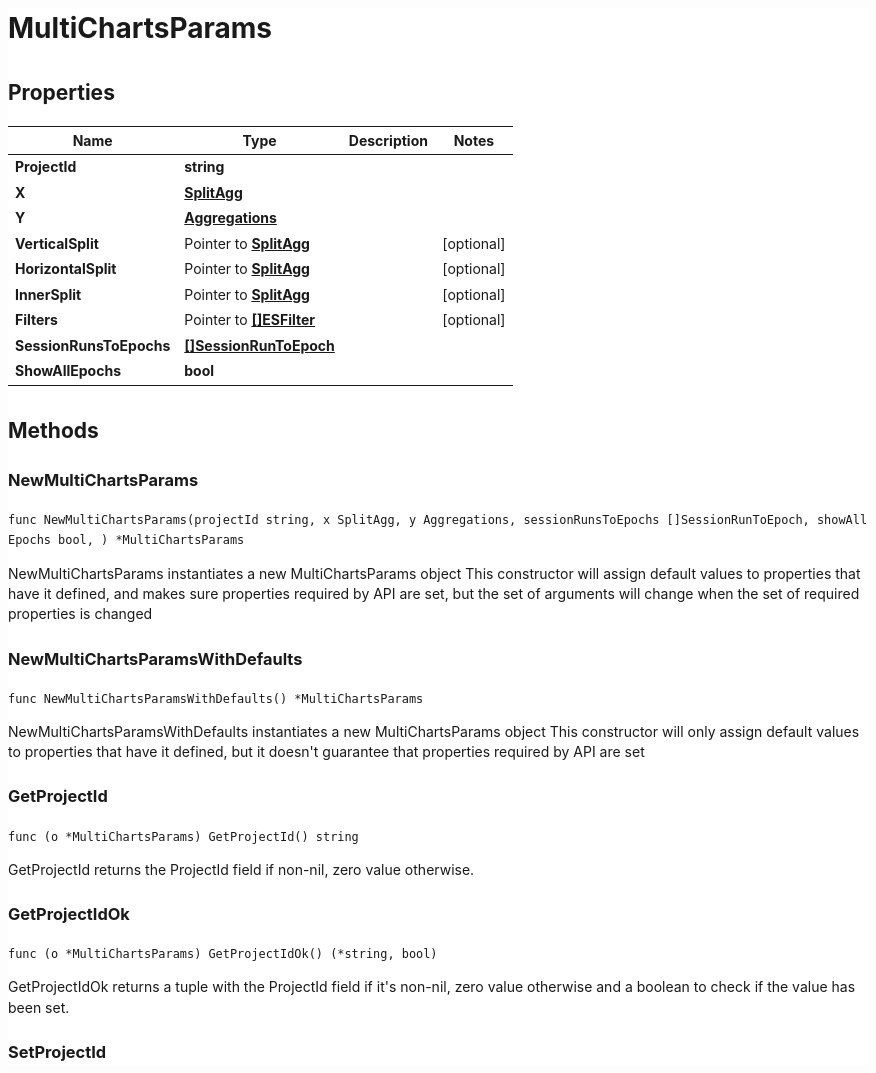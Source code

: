 # MultiChartsParams

## Properties

Name | Type | Description | Notes
------------ | ------------- | ------------- | -------------
**ProjectId** | **string** |  | 
**X** | [**SplitAgg**](SplitAgg.md) |  | 
**Y** | [**Aggregations**](Aggregations.md) |  | 
**VerticalSplit** | Pointer to [**SplitAgg**](SplitAgg.md) |  | [optional] 
**HorizontalSplit** | Pointer to [**SplitAgg**](SplitAgg.md) |  | [optional] 
**InnerSplit** | Pointer to [**SplitAgg**](SplitAgg.md) |  | [optional] 
**Filters** | Pointer to [**[]ESFilter**](ESFilter.md) |  | [optional] 
**SessionRunsToEpochs** | [**[]SessionRunToEpoch**](SessionRunToEpoch.md) |  | 
**ShowAllEpochs** | **bool** |  | 

## Methods

### NewMultiChartsParams

`func NewMultiChartsParams(projectId string, x SplitAgg, y Aggregations, sessionRunsToEpochs []SessionRunToEpoch, showAllEpochs bool, ) *MultiChartsParams`

NewMultiChartsParams instantiates a new MultiChartsParams object
This constructor will assign default values to properties that have it defined,
and makes sure properties required by API are set, but the set of arguments
will change when the set of required properties is changed

### NewMultiChartsParamsWithDefaults

`func NewMultiChartsParamsWithDefaults() *MultiChartsParams`

NewMultiChartsParamsWithDefaults instantiates a new MultiChartsParams object
This constructor will only assign default values to properties that have it defined,
but it doesn't guarantee that properties required by API are set

### GetProjectId

`func (o *MultiChartsParams) GetProjectId() string`

GetProjectId returns the ProjectId field if non-nil, zero value otherwise.

### GetProjectIdOk

`func (o *MultiChartsParams) GetProjectIdOk() (*string, bool)`

GetProjectIdOk returns a tuple with the ProjectId field if it's non-nil, zero value otherwise
and a boolean to check if the value has been set.

### SetProjectId
